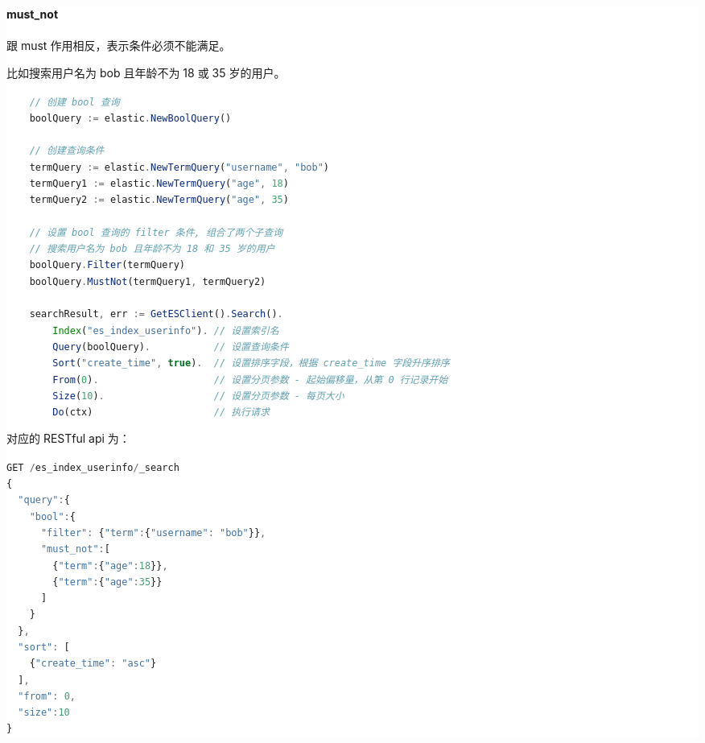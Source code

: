 

#### must_not

跟 must 作用相反，表示条件必须不能满足。

比如搜索用户名为 bob 且年龄不为 18 或 35 岁的用户。

```javascript
	// 创建 bool 查询
	boolQuery := elastic.NewBoolQuery()

	// 创建查询条件
	termQuery := elastic.NewTermQuery("username", "bob")
	termQuery1 := elastic.NewTermQuery("age", 18)
	termQuery2 := elastic.NewTermQuery("age", 35)

	// 设置 bool 查询的 filter 条件, 组合了两个子查询
	// 搜索用户名为 bob 且年龄不为 18 和 35 岁的用户
	boolQuery.Filter(termQuery)
	boolQuery.MustNot(termQuery1, termQuery2)

	searchResult, err := GetESClient().Search().
		Index("es_index_userinfo"). // 设置索引名
		Query(boolQuery).           // 设置查询条件
		Sort("create_time", true).  // 设置排序字段，根据 create_time 字段升序排序
		From(0).                    // 设置分页参数 - 起始偏移量，从第 0 行记录开始
		Size(10).                   // 设置分页参数 - 每页大小
		Do(ctx)                     // 执行请求
```



对应的 RESTful api 为：

```javascript
GET /es_index_userinfo/_search
{
  "query":{
    "bool":{
      "filter": {"term":{"username": "bob"}},
      "must_not":[
        {"term":{"age":18}},
        {"term":{"age":35}}
      ]
    }
  },
  "sort": [
    {"create_time": "asc"}
  ],
  "from": 0,
  "size":10
}
```

